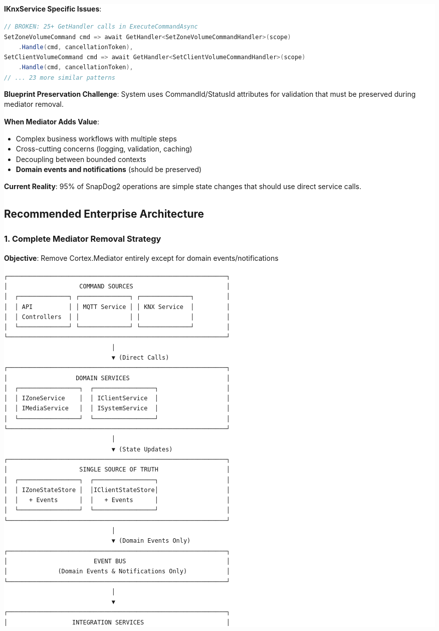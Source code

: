 **IKnxService Specific Issues**:

```csharp
// BROKEN: 25+ GetHandler calls in ExecuteCommandAsync
SetZoneVolumeCommand cmd => await GetHandler<SetZoneVolumeCommandHandler>(scope)
    .Handle(cmd, cancellationToken),
SetClientVolumeCommand cmd => await GetHandler<SetClientVolumeCommandHandler>(scope)
    .Handle(cmd, cancellationToken),
// ... 23 more similar patterns
```

**Blueprint Preservation Challenge**: System uses CommandId/StatusId attributes for validation that must be preserved during mediator removal.

**When Mediator Adds Value**:

- Complex business workflows with multiple steps
- Cross-cutting concerns (logging, validation, caching)
- Decoupling between bounded contexts
- **Domain events and notifications** (should be preserved)

**Current Reality**: 95% of SnapDog2 operations are simple state changes that should use direct service calls.

## Recommended Enterprise Architecture

### 1. Complete Mediator Removal Strategy

**Objective**: Remove Cortex.Mediator entirely except for domain events/notifications

```plaintext
┌─────────────────────────────────────────────────────────────┐
│                    COMMAND SOURCES                          │
│  ┌──────────────┐ ┌──────────────┐ ┌──────────────┐         │
│  │ API          │ │ MQTT Service │ │ KNX Service  │         │
│  │ Controllers  │ │              │ │              │         │
│  └──────────────┘ └──────────────┘ └──────────────┘         │
└─────────────────────────────────────────────────────────────┘
                              │
                              ▼ (Direct Calls)
┌─────────────────────────────────────────────────────────────┐
│                   DOMAIN SERVICES                           │
│  ┌─────────────────┐  ┌─────────────────┐                   │
│  │ IZoneService    │  │ IClientService  │                   │
│  │ IMediaService   │  │ ISystemService  │                   │
│  └─────────────────┘  └─────────────────┘                   │
└─────────────────────────────────────────────────────────────┘
                              │
                              ▼ (State Updates)
┌─────────────────────────────────────────────────────────────┐
│                    SINGLE SOURCE OF TRUTH                   │
│  ┌─────────────────┐  ┌─────────────────┐                   │
│  │ IZoneStateStore │  │IClientStateStore│                   │
│  │   + Events      │  │   + Events      │                   │
│  └─────────────────┘  └─────────────────┘                   │
└─────────────────────────────────────────────────────────────┘
                              │
                              ▼ (Domain Events Only)
┌─────────────────────────────────────────────────────────────┐
│                        EVENT BUS                            │
│              (Domain Events & Notifications Only)           │
└─────────────────────────────────────────────────────────────┘
                              │
                              ▼
┌─────────────────────────────────────────────────────────────┐
│                  INTEGRATION SERVICES                       │
```